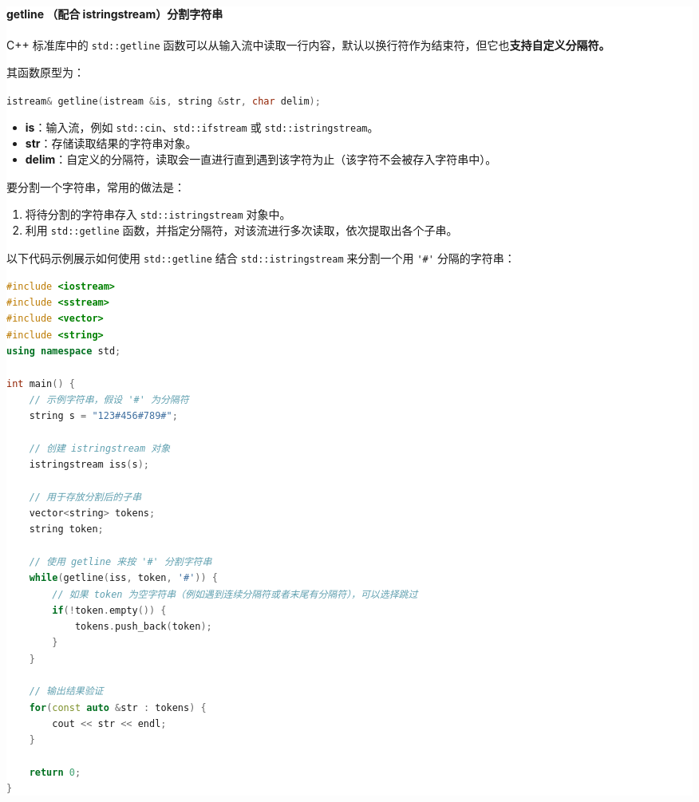 

#### getline （配合 istringstream）分割字符串

C++ 标准库中的 `std::getline` 函数可以从输入流中读取一行内容，默认以换行符作为结束符，但它也**支持自定义分隔符。**

其函数原型为：

```cpp
istream& getline(istream &is, string &str, char delim);
```

- **is**：输入流，例如 `std::cin`、`std::ifstream` 或 `std::istringstream`。
- **str**：存储读取结果的字符串对象。
- **delim**：自定义的分隔符，读取会一直进行直到遇到该字符为止（该字符不会被存入字符串中）。

要分割一个字符串，常用的做法是：

1. 将待分割的字符串存入 `std::istringstream` 对象中。
2. 利用 `std::getline` 函数，并指定分隔符，对该流进行多次读取，依次提取出各个子串。

以下代码示例展示如何使用 `std::getline` 结合 `std::istringstream` 来分割一个用 `'#'` 分隔的字符串：

```cpp
#include <iostream>
#include <sstream>
#include <vector>
#include <string>
using namespace std;

int main() {
    // 示例字符串，假设 '#' 为分隔符
    string s = "123#456#789#";
    
    // 创建 istringstream 对象
    istringstream iss(s);
    
    // 用于存放分割后的子串
    vector<string> tokens;
    string token;
    
    // 使用 getline 来按 '#' 分割字符串
    while(getline(iss, token, '#')) {
        // 如果 token 为空字符串（例如遇到连续分隔符或者末尾有分隔符），可以选择跳过
        if(!token.empty()) {
            tokens.push_back(token);
        }
    }
    
    // 输出结果验证
    for(const auto &str : tokens) {
        cout << str << endl;
    }
    
    return 0;
}
```

